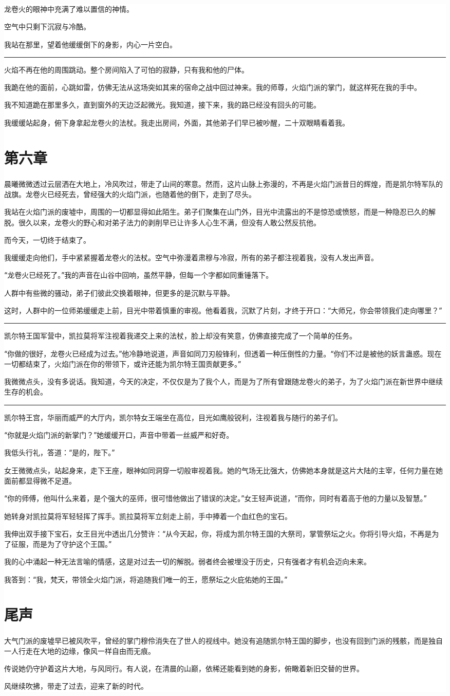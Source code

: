 龙卷火的眼神中充满了难以置信的神情。

空气中只剩下沉寂与冷酷。

我站在那里，望着他缓缓倒下的身影，内心一片空白。

------

火焰不再在他的周围跳动。整个房间陷入了可怕的寂静，只有我和他的尸体。

我跪在他的面前，心跳如雷，仿佛无法从这场突如其来的宿命之战中回过神来。我的师尊，火焰门派的掌门，就这样死在我的手中。

我不知道跪在那里多久，直到窗外的天边泛起微光。我知道，接下来，我的路已经没有回头的可能。

我缓缓站起身，俯下身拿起龙卷火的法杖。我走出房间，外面，其他弟子们早已被吵醒，二十双眼睛看着我。

# 第六章

晨曦微微透过云层洒在大地上，冷风吹过，带走了山间的寒意。然而，这片山脉上弥漫的，不再是火焰门派昔日的辉煌，而是凯尔特军队的战旗。龙卷火已经死去，曾经强大的火焰门派，也随着他的倒下，走到了尽头。

我站在火焰门派的废墟中，周围的一切都显得如此陌生。弟子们聚集在山门外，目光中流露出的不是惊恐或愤怒，而是一种隐忍已久的解脱。很久以来，龙卷火的野心和对弟子法力的剥削早已让许多人心生不满，但没有人敢公然反抗他。

而今天，一切终于结束了。

我缓缓走向他们，手中紧紧握着龙卷火的法杖。空气中弥漫着肃穆与冷寂，所有的弟子都注视着我，没有人发出声音。

“龙卷火已经死了。”我的声音在山谷中回响，虽然平静，但每一个字都如同重锤落下。

人群中有些微的骚动，弟子们彼此交换着眼神，但更多的是沉默与平静。

这时，人群中的一位师弟缓缓走上前，目光中带着慎重的审视。他看着我，沉默了片刻，才终于开口：“大师兄，你会带领我们走向哪里？”

------

凯尔特王国军营中，凯拉莫将军注视着我递交上来的法杖，脸上却没有笑意，仿佛直接完成了一个简单的任务。

“你做的很好，龙卷火已经成为过去。”他冷静地说道，声音如同刀刃般锋利，但透着一种压倒性的力量。“你们不过是被他的妖言蛊惑。现在一切都结束了，火焰门派在你的带领下，或许还能为凯尔特王国贡献更多。”

我微微点头，没有多说话。我知道，今天的决定，不仅仅是为了我个人，而是为了所有曾跟随龙卷火的弟子，为了火焰门派在新世界中继续生存的机会。

------

凯尔特王宫，华丽而威严的大厅内，凯尔特女王端坐在高位，目光如鹰般锐利，注视着我与随行的弟子们。

“你就是火焰门派的新掌门？”她缓缓开口，声音中带着一丝威严和好奇。

我低头行礼，答道：“是的，陛下。”

女王微微点头，站起身来，走下王座，眼神如同洞穿一切般审视着我。她的气场无比强大，仿佛她本身就是这片大陆的主宰，任何力量在她面前都显得微不足道。

“你的师傅，他叫什么来着，是个强大的巫师，很可惜他做出了错误的决定。”女王轻声说道，“而你，同时有着高于他的力量以及智慧。”

她转身对凯拉莫将军轻轻挥了挥手。凯拉莫将军立刻走上前，手中捧着一个血红色的宝石。

我伸出双手接下宝石，女王目光中透出几分赞许：“从今天起，你，将成为凯尔特王国的大祭司，掌管祭坛之火。你将引导火焰，不再是为了征服，而是为了守护这个王国。”

我的心中涌起一种无法言喻的情感，这是对过去一切的解脱。弱者终会被埋没于历史，只有强者才有机会迈向未来。

我答到：“我，梵天，带领全火焰门派，将追随我们唯一的王，愿祭坛之火庇佑她的王国。”

# 尾声

大气门派的废墟早已被风吹平，曾经的掌门穆伶消失在了世人的视线中。她没有追随凯尔特王国的脚步，也没有回到门派的残骸，而是独自一人行走在大地的边缘，像风一样自由而无痕。

传说她仍守护着这片大地，与风同行。有人说，在清晨的山巅，依稀还能看到她的身影，俯瞰着新旧交替的世界。

风继续吹拂，带走了过去，迎来了新的时代。